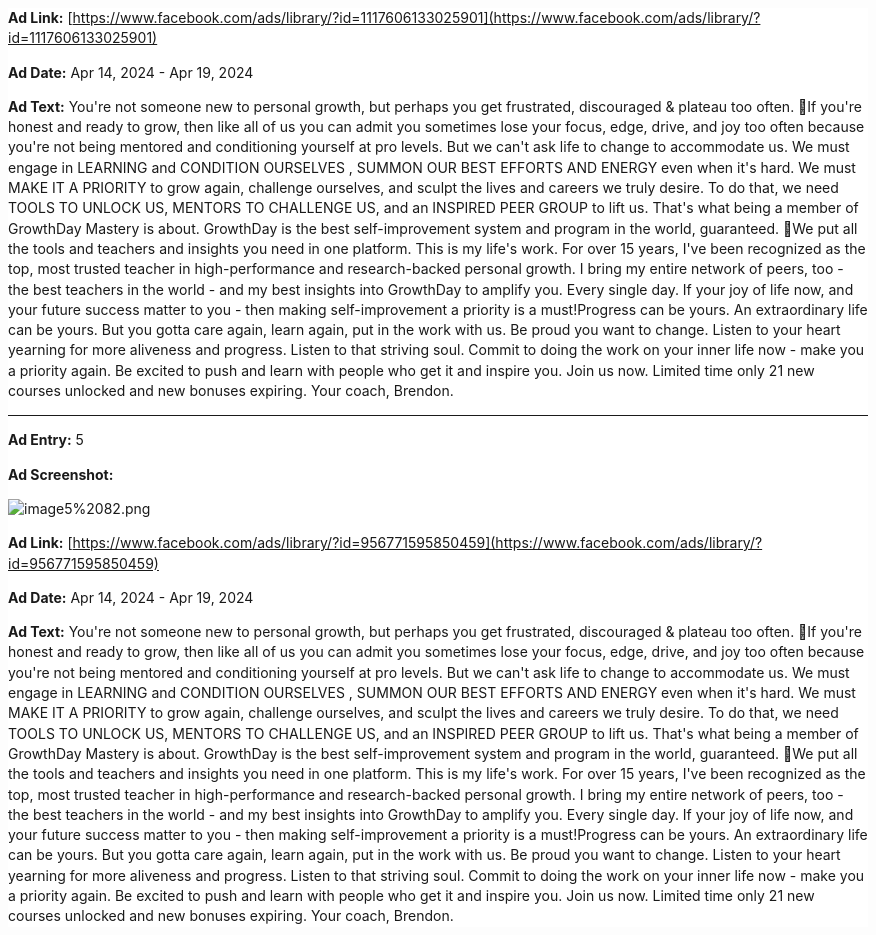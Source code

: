 **Ad Link:** [https://www.facebook.com/ads/library/?id=1117606133025901](https://www.facebook.com/ads/library/?id=1117606133025901)

**Ad Date:** Apr 14, 2024 - Apr 19, 2024

**Ad Text:** You're not someone new to personal growth, but perhaps you get frustrated, discouraged & plateau too often. 👀If you're honest and ready to grow, then like all of us you can admit you sometimes lose your focus, edge, drive, and joy too often because you're not being mentored and conditioning yourself at pro levels. But we can't ask life to change to accommodate us. We must engage in LEARNING and CONDITION OURSELVES , SUMMON OUR BEST EFFORTS AND ENERGY even when it's hard. We must MAKE IT A PRIORITY to grow again, challenge ourselves, and sculpt the lives and careers we truly desire. To do that, we need TOOLS TO UNLOCK US, MENTORS TO CHALLENGE US, and an INSPIRED PEER GROUP to lift us. That's what being a member of GrowthDay Mastery is about. GrowthDay is the best self-improvement system and program in the world, guaranteed. 💪We put all the tools and teachers and insights you need in one platform. This is my life's work. For over 15 years, I've been recognized as the top, most trusted teacher in high-performance and research-backed personal growth. I bring my entire network of peers, too - the best teachers in the world - and my best insights into GrowthDay to amplify you. Every single day. If your joy of life now, and your future success matter to you - then making self-improvement a priority is a must!Progress can be yours. An extraordinary life can be yours. But you gotta care again, learn again, put in the work with us. Be proud you want to change. Listen to your heart yearning for more aliveness and progress. Listen to that striving soul. Commit to doing the work on your inner life now - make you a priority again. Be excited to push and learn with people who get it and inspire you. Join us now. Limited time only 21 new courses unlocked and new bonuses expiring. Your coach, Brendon.

- ---------------------------------------------------------------------

**Ad Entry:** 5

**Ad Screenshot:**

![image5%2082.png](image5%2082.png)

**Ad Link:** [https://www.facebook.com/ads/library/?id=956771595850459](https://www.facebook.com/ads/library/?id=956771595850459)

**Ad Date:** Apr 14, 2024 - Apr 19, 2024

**Ad Text:** You're not someone new to personal growth, but perhaps you get frustrated, discouraged & plateau too often. 👀If you're honest and ready to grow, then like all of us you can admit you sometimes lose your focus, edge, drive, and joy too often because you're not being mentored and conditioning yourself at pro levels. But we can't ask life to change to accommodate us. We must engage in LEARNING and CONDITION OURSELVES , SUMMON OUR BEST EFFORTS AND ENERGY even when it's hard. We must MAKE IT A PRIORITY to grow again, challenge ourselves, and sculpt the lives and careers we truly desire. To do that, we need TOOLS TO UNLOCK US, MENTORS TO CHALLENGE US, and an INSPIRED PEER GROUP to lift us. That's what being a member of GrowthDay Mastery is about. GrowthDay is the best self-improvement system and program in the world, guaranteed. 💪We put all the tools and teachers and insights you need in one platform. This is my life's work. For over 15 years, I've been recognized as the top, most trusted teacher in high-performance and research-backed personal growth. I bring my entire network of peers, too - the best teachers in the world - and my best insights into GrowthDay to amplify you. Every single day. If your joy of life now, and your future success matter to you - then making self-improvement a priority is a must!Progress can be yours. An extraordinary life can be yours. But you gotta care again, learn again, put in the work with us. Be proud you want to change. Listen to your heart yearning for more aliveness and progress. Listen to that striving soul. Commit to doing the work on your inner life now - make you a priority again. Be excited to push and learn with people who get it and inspire you. Join us now. Limited time only 21 new courses unlocked and new bonuses expiring. Your coach, Brendon.
